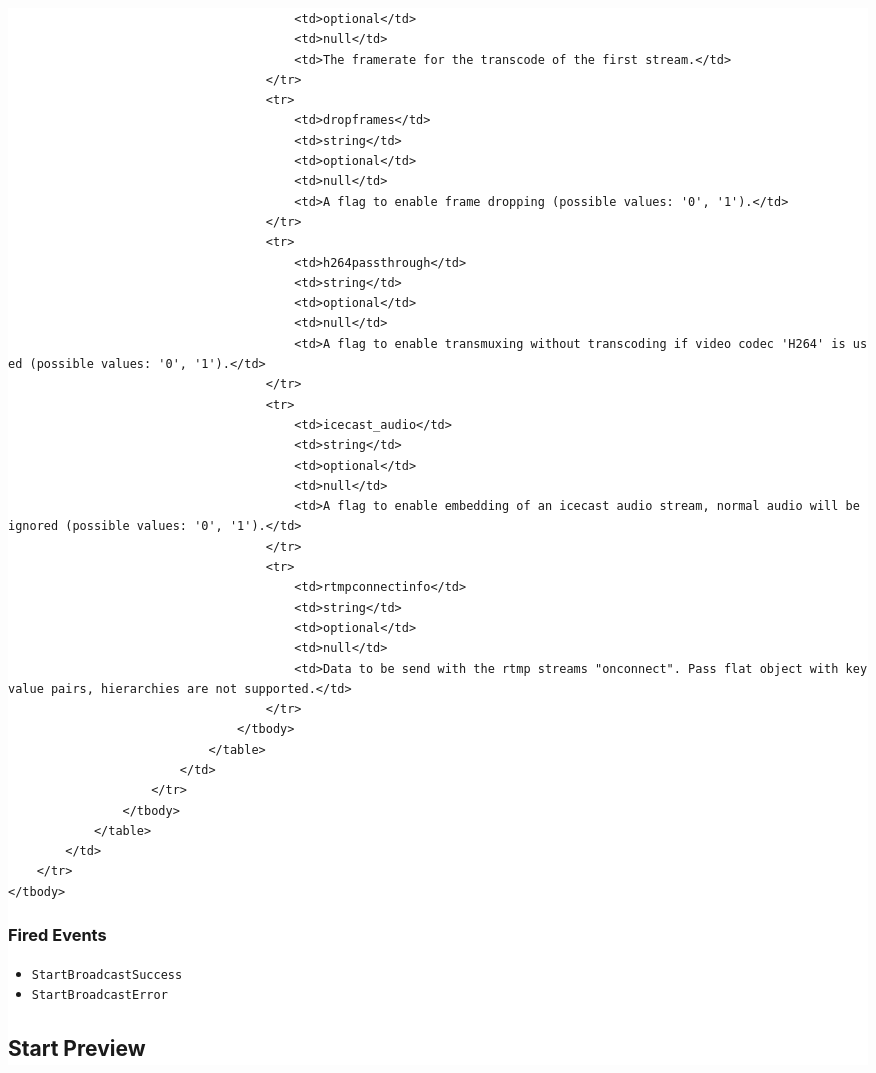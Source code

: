 											<td>optional</td>
											<td>null</td>
											<td>The framerate for the transcode of the first stream.</td>
										</tr>
										<tr>
											<td>dropframes</td>
											<td>string</td>
											<td>optional</td>
											<td>null</td>
											<td>A flag to enable frame dropping (possible values: '0', '1').</td>
										</tr>
										<tr>
											<td>h264passthrough</td>
											<td>string</td>
											<td>optional</td>
											<td>null</td>
											<td>A flag to enable transmuxing without transcoding if video codec 'H264' is used (possible values: '0', '1').</td>
										</tr>
										<tr>
											<td>icecast_audio</td>
											<td>string</td>
											<td>optional</td>
											<td>null</td>
											<td>A flag to enable embedding of an icecast audio stream, normal audio will be ignored (possible values: '0', '1').</td>
										</tr>
										<tr>
											<td>rtmpconnectinfo</td>
											<td>string</td>
											<td>optional</td>
											<td>null</td>
											<td>Data to be send with the rtmp streams "onconnect". Pass flat object with key value pairs, hierarchies are not supported.</td>
										</tr>
									</tbody>
								</table>
							</td>
						</tr>
					</tbody>
				</table>
			</td>
		</tr>
	</tbody>
</table>

### Fired Events

* `StartBroadcastSuccess`
* `StartBroadcastError`

## Start Preview
